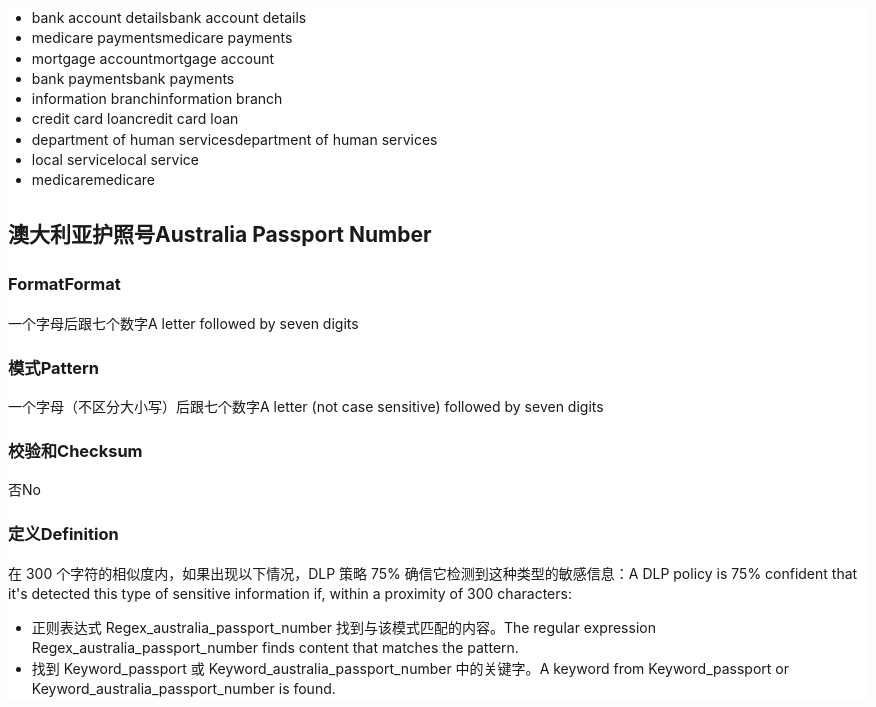 - <span data-ttu-id="4a25c-347">bank account details</span><span class="sxs-lookup"><span data-stu-id="4a25c-347">bank account details</span></span>
- <span data-ttu-id="4a25c-348">medicare payments</span><span class="sxs-lookup"><span data-stu-id="4a25c-348">medicare payments</span></span>
- <span data-ttu-id="4a25c-349">mortgage account</span><span class="sxs-lookup"><span data-stu-id="4a25c-349">mortgage account</span></span>
- <span data-ttu-id="4a25c-350">bank payments</span><span class="sxs-lookup"><span data-stu-id="4a25c-350">bank payments</span></span>
- <span data-ttu-id="4a25c-351">information branch</span><span class="sxs-lookup"><span data-stu-id="4a25c-351">information branch</span></span>
- <span data-ttu-id="4a25c-352">credit card loan</span><span class="sxs-lookup"><span data-stu-id="4a25c-352">credit card loan</span></span>
- <span data-ttu-id="4a25c-353">department of human services</span><span class="sxs-lookup"><span data-stu-id="4a25c-353">department of human services</span></span>
- <span data-ttu-id="4a25c-354">local service</span><span class="sxs-lookup"><span data-stu-id="4a25c-354">local service</span></span>
- <span data-ttu-id="4a25c-355">medicare</span><span class="sxs-lookup"><span data-stu-id="4a25c-355">medicare</span></span>

   
## <a name="australia-passport-number"></a><span data-ttu-id="4a25c-356">澳大利亚护照号</span><span class="sxs-lookup"><span data-stu-id="4a25c-356">Australia Passport Number</span></span>

### <a name="format"></a><span data-ttu-id="4a25c-357">Format</span><span class="sxs-lookup"><span data-stu-id="4a25c-357">Format</span></span>

<span data-ttu-id="4a25c-358">一个字母后跟七个数字</span><span class="sxs-lookup"><span data-stu-id="4a25c-358">A letter followed by seven digits</span></span>

### <a name="pattern"></a><span data-ttu-id="4a25c-359">模式</span><span class="sxs-lookup"><span data-stu-id="4a25c-359">Pattern</span></span>

<span data-ttu-id="4a25c-360">一个字母（不区分大小写）后跟七个数字</span><span class="sxs-lookup"><span data-stu-id="4a25c-360">A letter (not case sensitive) followed by seven digits</span></span>

### <a name="checksum"></a><span data-ttu-id="4a25c-361">校验和</span><span class="sxs-lookup"><span data-stu-id="4a25c-361">Checksum</span></span>

<span data-ttu-id="4a25c-362">否</span><span class="sxs-lookup"><span data-stu-id="4a25c-362">No</span></span>

### <a name="definition"></a><span data-ttu-id="4a25c-363">定义</span><span class="sxs-lookup"><span data-stu-id="4a25c-363">Definition</span></span>

<span data-ttu-id="4a25c-364">在 300 个字符的相似度内，如果出现以下情况，DLP 策略 75% 确信它检测到这种类型的敏感信息：</span><span class="sxs-lookup"><span data-stu-id="4a25c-364">A DLP policy is 75% confident that it's detected this type of sensitive information if, within a proximity of 300 characters:</span></span>
- <span data-ttu-id="4a25c-365">正则表达式 Regex_australia_passport_number 找到与该模式匹配的内容。</span><span class="sxs-lookup"><span data-stu-id="4a25c-365">The regular expression Regex_australia_passport_number finds content that matches the pattern.</span></span>
- <span data-ttu-id="4a25c-366">找到 Keyword_passport 或 Keyword_australia_passport_number 中的关键字。</span><span class="sxs-lookup"><span data-stu-id="4a25c-366">A keyword from Keyword_passport or Keyword_australia_passport_number is found.</span></span>
